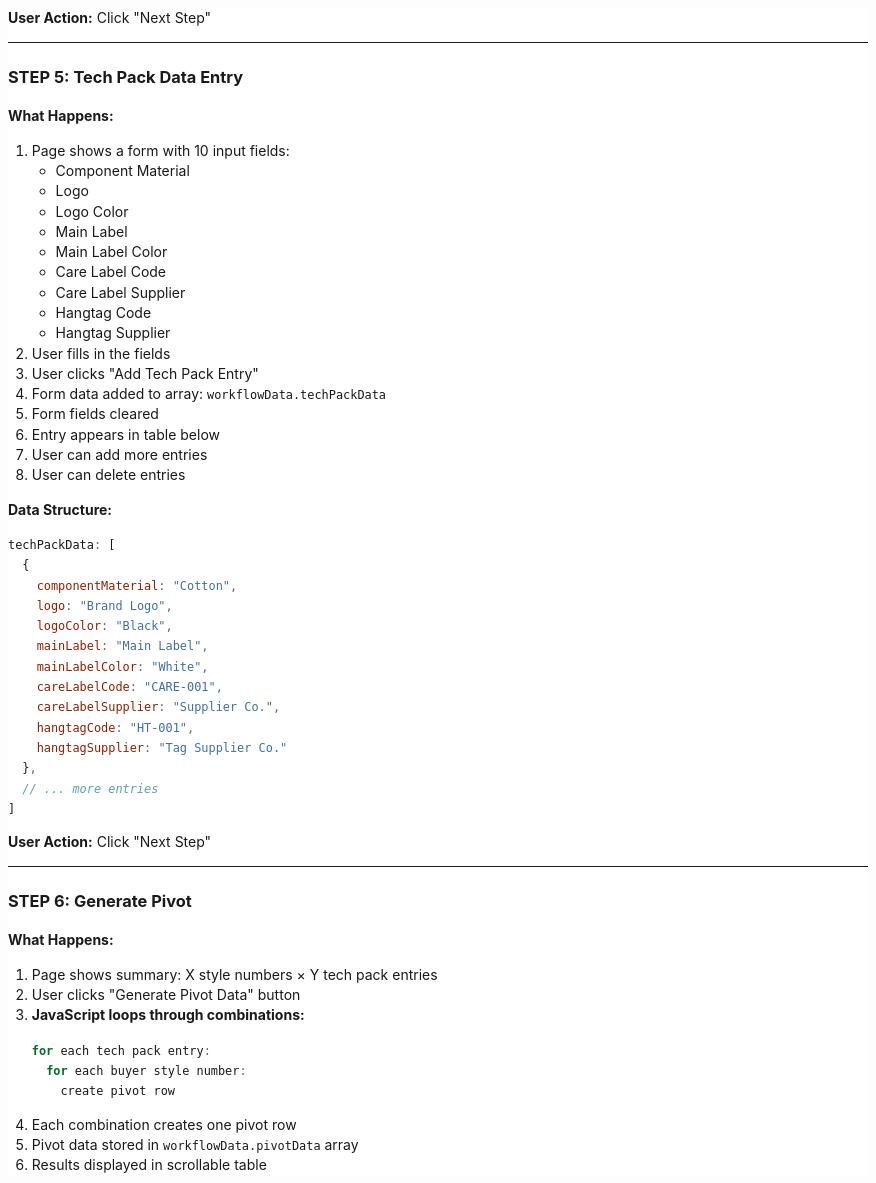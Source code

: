 **User Action:** Click "Next Step"

---

### **STEP 5: Tech Pack Data Entry**

**What Happens:**
1. Page shows a form with 10 input fields:
   - Component Material
   - Logo
   - Logo Color
   - Main Label
   - Main Label Color
   - Care Label Code
   - Care Label Supplier
   - Hangtag Code
   - Hangtag Supplier
2. User fills in the fields
3. User clicks "Add Tech Pack Entry"
4. Form data added to array: `workflowData.techPackData`
5. Form fields cleared
6. Entry appears in table below
7. User can add more entries
8. User can delete entries

**Data Structure:**
```javascript
techPackData: [
  {
    componentMaterial: "Cotton",
    logo: "Brand Logo",
    logoColor: "Black",
    mainLabel: "Main Label",
    mainLabelColor: "White",
    careLabelCode: "CARE-001",
    careLabelSupplier: "Supplier Co.",
    hangtagCode: "HT-001",
    hangtagSupplier: "Tag Supplier Co."
  },
  // ... more entries
]
```

**User Action:** Click "Next Step"

---

### **STEP 6: Generate Pivot**

**What Happens:**
1. Page shows summary: X style numbers × Y tech pack entries
2. User clicks "Generate Pivot Data" button
3. **JavaScript loops through combinations:**
   ```javascript
   for each tech pack entry:
     for each buyer style number:
       create pivot row
   ```
4. Each combination creates one pivot row
5. Pivot data stored in `workflowData.pivotData` array
6. Results displayed in scrollable table
